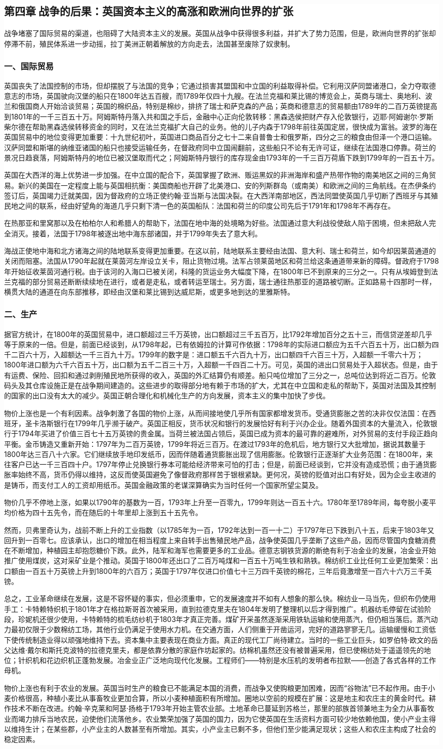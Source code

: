 ## 第四章 战争的后果：英国资本主义的高涨和欧洲向世界的扩张

战争堵塞了国际贸易的渠道，也阻碍了大陆资本主义的发展。英国从战争中获得很多利益，并扩大了势力范围，但是，欧洲向世界的扩张却停滞不前，殖民体系进一步动摇，拉丁美洲正朝着解放的方向走去，法国甚至废除了奴隶制。

### 一、国际贸易

英国丧失了法国控制的市场，但却摆脱了与法国的竞争；它通过损害其盟国和中立国的利益取得补偿。它利用汉萨同盟诸港口，全力夺取德意志的市场，英国驶向汉堡的船只在1800年达五百艘，而1789年仅四十九艘。在法兰克福和莱比锡的博览会上，英商与瑞士、奥地利、波兰和俄国商人开始洽谈贸易；英国的棉织品，特别是棉纱，排挤了瑞士和萨克森的产品；英商和德意志的贸易额由1789年的二百万英镑提高到1801年的一千三百五十万。阿姆斯特丹落入共和国之手后，金融中心正向伦敦转移：黑森选侯把财产存入伦敦银行，迈耶·阿姆谢尔·罗斯柴尔德在帮助黑森选侯转移资金的同时，又在法兰克福扩大自己的业务。他的儿子内森于1798年前往英国定居，很快成为富翁。波罗的海在英国贸易中的地位变得更加重要：十九世纪初叶，英国进口商品百分之七十二来自普鲁士和俄罗斯，四分之三的粮食由但泽一个港口运输。汉萨同盟和斯堪的纳维亚诸国的船只也接受运输任务，在督政府同中立国闹翻前，这些船只不论有无许可证，继续在法国港口停靠。荷兰的景况日趋衰落，阿姆斯特丹的地位已被汉堡取而代之；阿姆斯特丹银行的库存现金由1793年的一千三百万荷盾下跌到1799年的一百五十万。

英国在大西洋的海上优势进一步加强。在中立国的配合下，英国掌握了欧洲、贩运黑奴的非洲海岸和盛产热带作物的南美地区之间的三角贸易。新兴的美国在一定程度上能与英国相抗衡：美国商船也开辟了北美港口、安的列斯群岛（或南美）和欧洲之间的三角航线。在杰伊条约签订后，英国竭力迁就美国，因为督政府的立场正使约翰·亚当斯与法国决裂。在大西洋南部地区，西法同盟使英国几乎切断了西班牙与其殖民地之间的联系，经由好望角的海道几乎只剩下清一色的英国船队：法国和荷兰的印度公司先后于1791年和1798年不再存在。

在热那亚和里窝那以及在柏柏尔人和希腊人的帮助下，法国在地中海的处境略为好些。法国通过意大利战役使敌人陷于困境，但未把敌人完全消灭。接着，法国于1798年被逐出地中海东部诸国，并于1799年失去了意大利。

海战正使地中海和北方诸海之间的陆地联系变得更加重要。在这以前，陆地联系主要经由法国、意大利、瑞士和荷兰，如今却因莱茵通道的关闭而阻塞。法国从1790年起就在莱茵河左岸设立关卡，阻止货物过境。法军占领莱茵地区和荷兰给这条通道带来新的障碍。督政府于1798年开始征收莱茵河通行税。由于该河的入海口已被关闭，科隆的货运业务大幅度下降，在1800年已不到原来的三分之一。只有从埃姆登到法兰克福的部分贸易还断断续续地在进行，或者是走私，或者转运至瑞士。另方面，瑞士通往热那亚的道路被切断。正如路易十四那时一样，横贯大陆的通道在向东部推移，即经由汉堡和莱比锡到达威尼斯，或更多地到达的里雅斯特。

### 二、生产

据官方统计，在1800年的英国贸易中，进口额超过三千万英镑，出口额超过三千五百万，比1792年增加百分之五十三，而信贷逆差却几乎等于原来的一倍。但是，前面已经谈到，从1798年起，已有依姆拉的计算可作依据：1798年的实际进口额应为五千六百五十万，出口额为四千二百六十万，入超额达一千三百九十万。1799年的数字是：进口额五千六百九十万，出口额四千六百三十万，入超额一千零六十万；1800年进口额为六千六百五十万，出口额为五千二百三十万，入超额一千四百二十万。可见，英国的进出口贸易处于入超状态。但是，由于有运费、保险、回扣和通过剥削殖民地所获得的收入，英国的外汇结算仍有顺差。船只吨位增加了三分之一，总吨位达到将近二百万。伦敦码头及其仓库设施正是在战争期间建造的。这些进步的取得部分地有赖于市场的扩大，尤其在中立国和走私的帮助下，英国对法国及其控制的国家的出口没有太大的减少。英国正朝合理化和机械化生产的方向发展，资本主义的集中加快了步伐。

物价上涨也是一个有利因素。战争刺激了各国的物价上涨，从而间接地使几乎所有国家都增发货币。受通货膨胀之苦的决非仅仅法国：在西班牙，圣卡洛斯银行在1799年几乎濒于破产。英国正相反，货币状况和银行的发展恰好有利于兴办企业。随着外国资本的大量流入，伦敦银行于1794年买进了价值三百七十五万英镑的贵金属。当荷兰被法国占领后，英国已成为资本的最可靠的避难所，对外贸易的支付手段正趋向平衡。金币铸造又重新开始：1797年为二百万英镑，1799年将近三百万。在渡过1793年的危机后，地方银行又大批增加，据说其数量于1800年达三百八十六家。它们继续放手地印发纸币，因而伴随着通货膨胀出现了信用膨胀。伦敦银行正逐渐扩大业务范围：在1800年，来往客户已达一千三百四十户。1797年停止兑换银行券本可能给经济带来可怕的打击；但是，前面已经谈到，它并没有造成恐慌；由于通货膨胀率始终不高，货币仍得以维持，这反而使英国避免了像督政府那样苦于银根紧缺。更何况，英镑的贬值对出口有好处，因为企业主收进的是铸币，而支付工人的工资却用纸币。英国金融政策的老谋深算确实为当时任何一个国家所望尘莫及。

物价几乎不停地上涨，如果以1790年的基数为一百，1793年上升至一百零九，1799年则达一百五十六。1780年至1789年间，每夸脱小麦平均价格为四十五先令，而在随后的十年里却上涨到五十五先令。

然而，贝弗里奇认为，战前不断上升的工业指数（以1785年为一百，1792年达到一百一十二）于1797年已下跌到八十五，后来于1803年又回升到一百零七。应该承认，出口的增加在相当程度上来自转手出售殖民地产品，战争使英国几乎垄断了这些产品，因而尽管国内食糖消费在不断增加，种植园主却抱怨糖价下跌。此外，陆军和海军也需要更多的工业品。德意志钢铁货源的断绝有利于冶金业的发展，冶金业开始推广使用煤炭，这对采矿业是个推动。英国于1800年还出口了二百万吨煤和一百五十万吨生铁和熟铁。棉纺织工业比任何工业更加繁荣：出口额由一百五十万英镑上升到1800年的六百万；英国于1797年仅进口价值七十三万四千英镑的棉花，三年后竟激增至一百六十六万三千英镑。

总之，工业革命继续在发展，这是不容怀疑的事实，但必须重申，它的发展速度并不如有人想象的那么快。棉纺业一马当先，但织布仍使用手工：卡特赖特织机于1801年才在格拉斯哥首次被采用，直到拉德克里夫在1804年发明了整理机以后才得到推广。机器纺毛停留在试验阶段，珍妮机还很少使用，卡特赖特的梳毛纺纱机于1803年才真正完善。煤矿开采虽然逐渐采用铁轨运输和使用蒸汽，但仍相当落后。蒸汽动力最初仅限于少数棉纺工场，其他行业仍满足于使用水力机。在交通方面，人们侧重于开凿运河，完好的道路寥寥无几。运输缓慢和工资低下使传统制造业得以顽强地维持下去。资本集中主要表现在商业方面。真正的现代工厂尚待建立。当时的一些工业巨头，如罗伯特·欧文的岳父达维·戴尔和斯托克波特的拉德克里夫，都是依靠分散的家庭作坊起家的。纺棉机虽然还没有被普遍采用，但已使棉纺处于遥遥领先的地位；针织机和花边织机正蓬勃发展。冶金业正广泛地向现代化发展。工程师们——特别是水压机的发明者布拉默——创造了各式各样的工作母机。

物价上涨也有利于农业的发展。英国当时生产的粮食已不能满足本国的消费，而战争又使购粮更加困难，因而“谷物法”已不起作用。由于小麦价格很高，种植小麦比从事畜牧业更加合算，所以小麦种植面积有所增加。圈地以空前的规模在扩展：这是地主和农庄主的黄金时代。耕作技术不断在改进。约翰·辛克莱和阿瑟·扬格于1793年开始主管农业部。土地革命已蔓延到苏格兰，那里的部族首领兼地主为全力从事畜牧业而竭力排斥当地农民，迫使他们流落他乡。农业繁荣加强了英国的国力，因为它使英国在生活资料方面可较少地依赖他国，使小产业主得以维持生计；在某些郡，小产业主的人数甚至有所增加。其实，小产业主已剩不多，但他们至少能满足现状；这些人和农庄主构成了社会的稳定因素。
